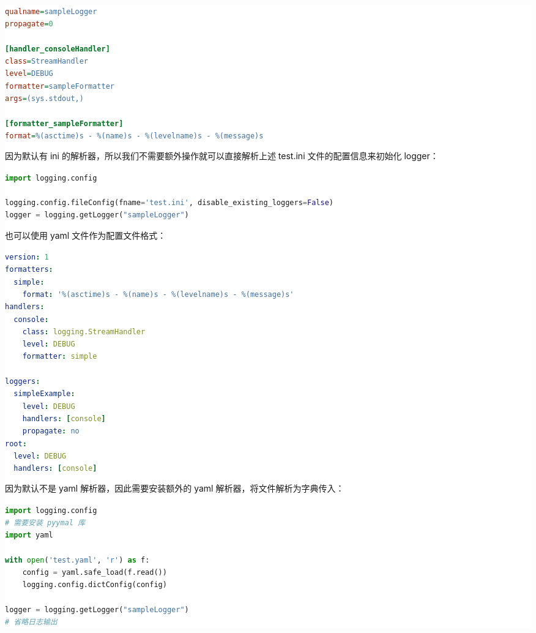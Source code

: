 ```ini
qualname=sampleLogger
propagate=0

[handler_consoleHandler]
class=StreamHandler
level=DEBUG
formatter=sampleFormatter
args=(sys.stdout,)

[formatter_sampleFormatter]
format=%(asctime)s - %(name)s - %(levelname)s - %(message)s
```

因为默认有 ini 的解析器，所以我们不需要额外操作就可以直接解析上述 test.ini 文件的配置信息来初始化 logger：

```python
import logging.config

logging.config.fileConfig(fname='test.ini', disable_existing_loggers=False)
logger = logging.getLogger("sampleLogger")
```

也可以使用 yaml 文件作为配置文件格式：

```yaml
version: 1
formatters:
  simple:
    format: '%(asctime)s - %(name)s - %(levelname)s - %(message)s'
handlers:
  console:
    class: logging.StreamHandler
    level: DEBUG
    formatter: simple
  
loggers:
  simpleExample:
    level: DEBUG
    handlers: [console]
    propagate: no
root:
  level: DEBUG
  handlers: [console]
```

因为默认不是 yaml 解析器，因此需要安装额外的 yaml 解析器，将文件解析为字典传入：

```python
import logging.config
# 需要安装 pyymal 库
import yaml

with open('test.yaml', 'r') as f:
    config = yaml.safe_load(f.read())
    logging.config.dictConfig(config)

logger = logging.getLogger("sampleLogger")
# 省略日志输出
```
